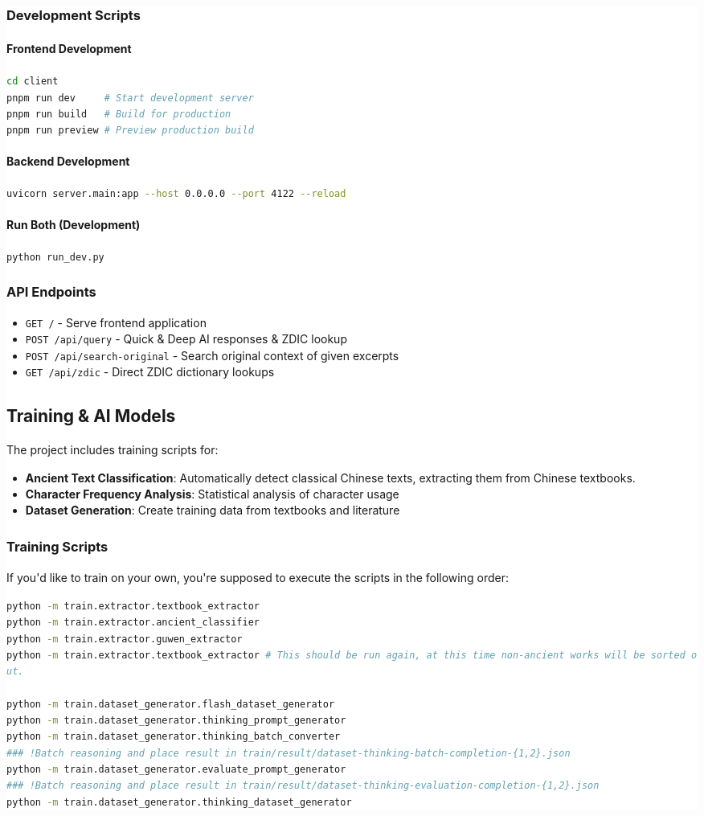 ### Development Scripts

#### Frontend Development

```bash
cd client
pnpm run dev     # Start development server
pnpm run build   # Build for production
pnpm run preview # Preview production build
```

#### Backend Development

```bash
uvicorn server.main:app --host 0.0.0.0 --port 4122 --reload
```

#### Run Both (Development)

```bash
python run_dev.py
```

### API Endpoints

- `GET /` - Serve frontend application
- `POST /api/query` - Quick & Deep AI responses & ZDIC lookup
- `POST /api/search-original` - Search original context of given excerpts
- `GET /api/zdic` - Direct ZDIC dictionary lookups

## Training & AI Models

The project includes training scripts for:

- **Ancient Text Classification**: Automatically detect classical Chinese texts, extracting them from Chinese textbooks.
- **Character Frequency Analysis**: Statistical analysis of character usage
- **Dataset Generation**: Create training data from textbooks and literature

### Training Scripts

If you'd like to train on your own, you're supposed to execute the scripts in the following order:

```bash
python -m train.extractor.textbook_extractor
python -m train.extractor.ancient_classifier
python -m train.extractor.guwen_extractor
python -m train.extractor.textbook_extractor # This should be run again, at this time non-ancient works will be sorted out.

python -m train.dataset_generator.flash_dataset_generator
python -m train.dataset_generator.thinking_prompt_generator
python -m train.dataset_generator.thinking_batch_converter
### !Batch reasoning and place result in train/result/dataset-thinking-batch-completion-{1,2}.json
python -m train.dataset_generator.evaluate_prompt_generator
### !Batch reasoning and place result in train/result/dataset-thinking-evaluation-completion-{1,2}.json
python -m train.dataset_generator.thinking_dataset_generator
```
